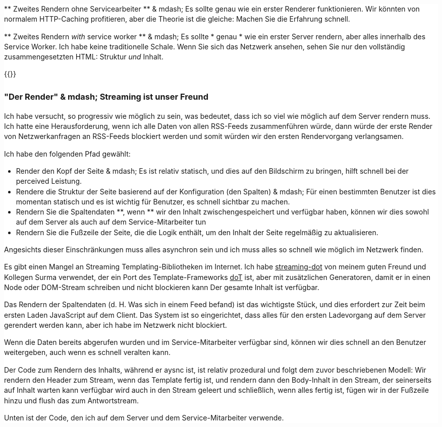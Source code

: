 
** Zweites Rendern ohne Servicearbeiter ** & mdash; Es sollte genau wie ein erster Renderer funktionieren. Wir könnten von normalem HTTP-Caching profitieren, aber die Theorie ist die gleiche: Machen Sie die Erfahrung schnell.


** Zweites Rendern _with_ service worker ** & mdash; Es sollte * genau * wie ein erster Server rendern, aber alles innerhalb des Service Worker. Ich habe keine traditionelle Schale. Wenn Sie sich das Netzwerk ansehen, sehen Sie nur den vollständig zusammengesetzten HTML: Struktur _und_ Inhalt.

{{<figur src = "/ images / devtools-feeddeck-second-load.png" title = "Feed-Deck & mdash; Zweiter Ladevorgang (Service Worker Controlled)">}}

### "Der Render" & mdash; Streaming ist unser Freund

Ich habe versucht, so progressiv wie möglich zu sein, was bedeutet, dass ich so viel wie möglich auf dem Server rendern muss. Ich hatte eine Herausforderung, wenn ich alle Daten von allen RSS-Feeds zusammenführen würde, dann würde der erste Render von Netzwerkanfragen an RSS-Feeds blockiert werden und somit würden wir den ersten Rendervorgang verlangsamen.

Ich habe den folgenden Pfad gewählt:


* Render den Kopf der Seite & mdash; Es ist relativ statisch, und dies auf den Bildschirm zu bringen, hilft schnell bei der perceived Leistung.
* Rendere die Struktur der Seite basierend auf der Konfiguration (den Spalten) & mdash; Für einen bestimmten Benutzer ist dies momentan statisch und es ist wichtig für Benutzer, es schnell sichtbar zu machen.
* Rendern Sie die Spaltendaten **, wenn ** wir den Inhalt zwischengespeichert und verfügbar haben, können wir dies sowohl auf dem Server als auch auf dem Service-Mitarbeiter tun
* Rendern Sie die Fußzeile der Seite, die die Logik enthält, um den Inhalt der Seite regelmäßig zu aktualisieren.

Angesichts dieser Einschränkungen muss alles asynchron sein und ich muss alles so schnell wie möglich im Netzwerk finden.

Es gibt einen Mangel an Streaming Templating-Bibliotheken im Internet. Ich habe [streaming-dot](https://github.com/surma/streaming-dot) von meinem guten Freund und Kollegen Surma verwendet, der ein Port des Template-Frameworks [doT](https://github.com/olado/doT) ist, aber mit zusätzlichen Generatoren, damit er in einen Node oder DOM-Stream schreiben und nicht blockieren kann Der gesamte Inhalt ist verfügbar.

Das Rendern der Spaltendaten (d. H. Was sich in einem Feed befand) ist das wichtigste Stück, und dies erfordert zur Zeit beim ersten Laden JavaScript auf dem Client. Das System ist so eingerichtet, dass alles für den ersten Ladevorgang auf dem Server gerendert werden kann, aber ich habe im Netzwerk nicht blockiert.

Wenn die Daten bereits abgerufen wurden und im Service-Mitarbeiter verfügbar sind, können wir dies schnell an den Benutzer weitergeben, auch wenn es schnell veralten kann.

Der Code zum Rendern des Inhalts, während er aysnc ist, ist relativ prozedural und folgt dem zuvor beschriebenen Modell: Wir rendern den Header zum Stream, wenn das Template fertig ist, und rendern dann den Body-Inhalt in den Stream, der seinerseits auf Inhalt warten kann verfügbar wird auch in den Stream geleert und schließlich, wenn alles fertig ist, fügen wir in der Fußzeile hinzu und flush das zum Antwortstream.

Unten ist der Code, den ich auf dem Server und dem Service-Mitarbeiter verwende.
